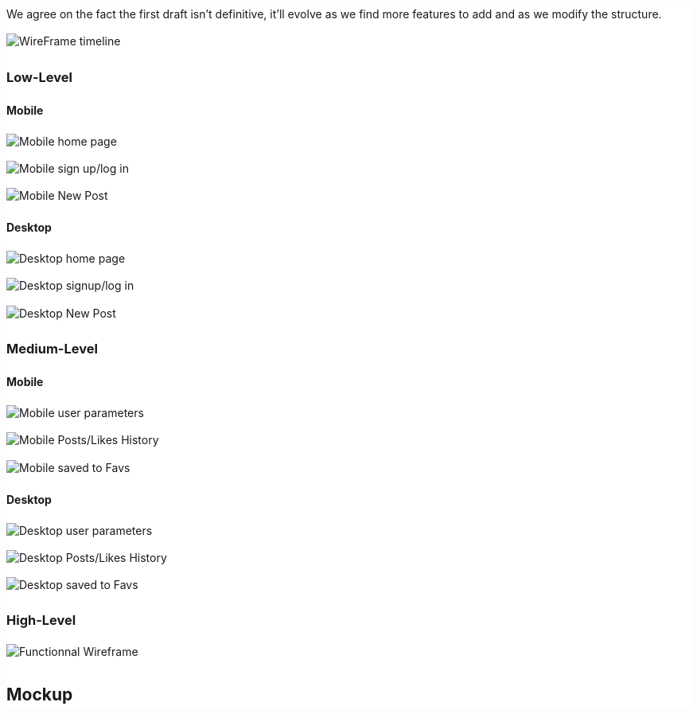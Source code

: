 We agree on the fact  the first draft isn’t definitive, it’ll evolve as we find more features to add and as we modify the structure.

![WireFrame timeline](image-22.png)

### Low-Level

#### Mobile

![Mobile home page](image-10.png)

![Mobile sign up/log in](image-11.png)

![Mobile New Post](image-14.png)

#### Desktop

![Desktop home page](image-12.png)

![Desktop signup/log in](image-13.png)

![Desktop New Post](image-15.png)


### Medium-Level

#### Mobile

![Mobile user parameters](image-16.png)

![Mobile Posts/Likes History](image-17.png)

![Mobile saved to Favs](image-18.png)

#### Desktop

![Desktop user parameters](image-19.png)

![Desktop Posts/Likes History](image-20.png)

![Desktop saved to Favs](image-21.png)


### High-Level 

![Functionnal Wireframe](image-24.png)


## Mockup
